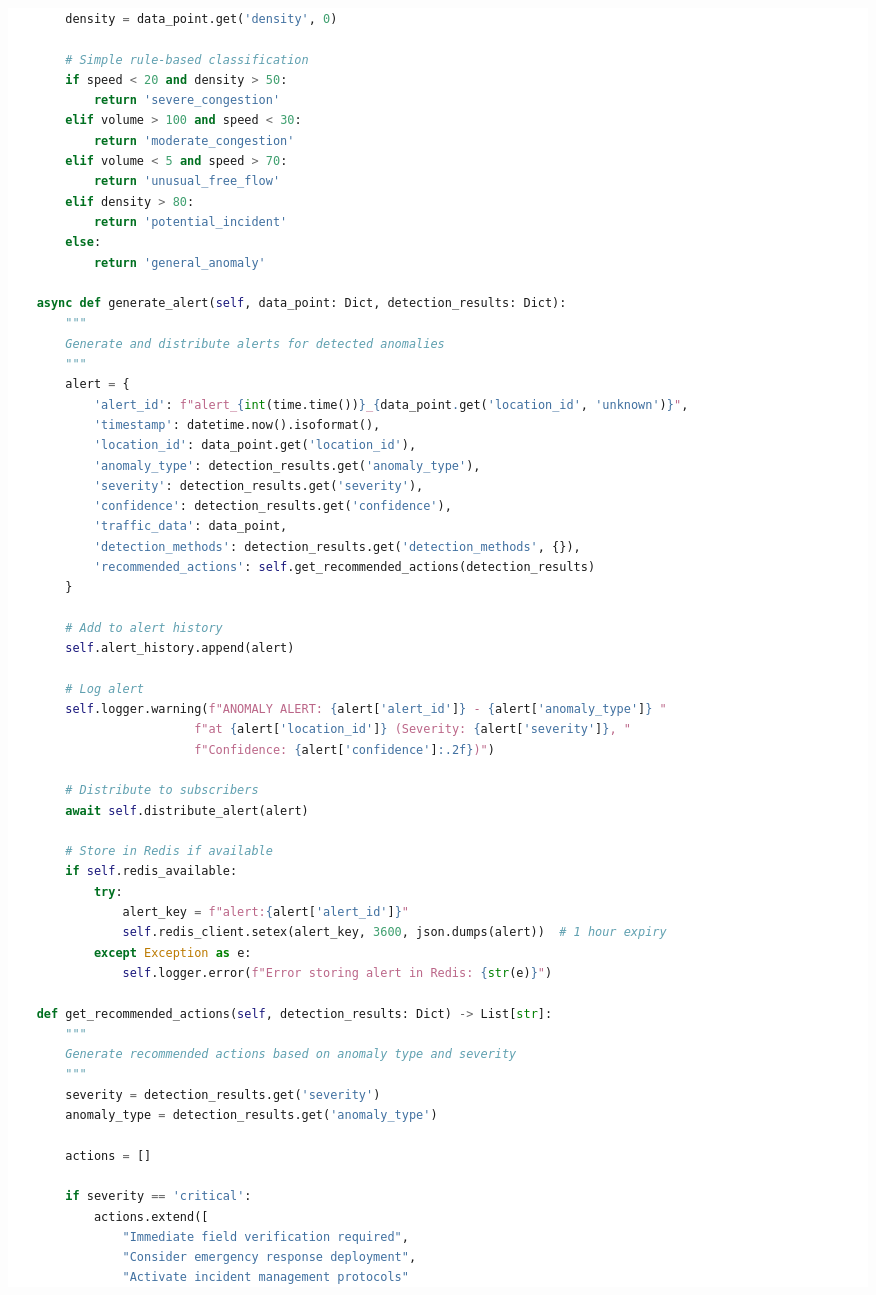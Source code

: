 ```python
        density = data_point.get('density', 0)
        
        # Simple rule-based classification
        if speed < 20 and density > 50:
            return 'severe_congestion'
        elif volume > 100 and speed < 30:
            return 'moderate_congestion'
        elif volume < 5 and speed > 70:
            return 'unusual_free_flow'
        elif density > 80:
            return 'potential_incident'
        else:
            return 'general_anomaly'
    
    async def generate_alert(self, data_point: Dict, detection_results: Dict):
        """
        Generate and distribute alerts for detected anomalies
        """
        alert = {
            'alert_id': f"alert_{int(time.time())}_{data_point.get('location_id', 'unknown')}",
            'timestamp': datetime.now().isoformat(),
            'location_id': data_point.get('location_id'),
            'anomaly_type': detection_results.get('anomaly_type'),
            'severity': detection_results.get('severity'),
            'confidence': detection_results.get('confidence'),
            'traffic_data': data_point,
            'detection_methods': detection_results.get('detection_methods', {}),
            'recommended_actions': self.get_recommended_actions(detection_results)
        }
        
        # Add to alert history
        self.alert_history.append(alert)
        
        # Log alert
        self.logger.warning(f"ANOMALY ALERT: {alert['alert_id']} - {alert['anomaly_type']} "
                          f"at {alert['location_id']} (Severity: {alert['severity']}, "
                          f"Confidence: {alert['confidence']:.2f})")
        
        # Distribute to subscribers
        await self.distribute_alert(alert)
        
        # Store in Redis if available
        if self.redis_available:
            try:
                alert_key = f"alert:{alert['alert_id']}"
                self.redis_client.setex(alert_key, 3600, json.dumps(alert))  # 1 hour expiry
            except Exception as e:
                self.logger.error(f"Error storing alert in Redis: {str(e)}")
    
    def get_recommended_actions(self, detection_results: Dict) -> List[str]:
        """
        Generate recommended actions based on anomaly type and severity
        """
        severity = detection_results.get('severity')
        anomaly_type = detection_results.get('anomaly_type')
        
        actions = []
        
        if severity == 'critical':
            actions.extend([
                "Immediate field verification required",
                "Consider emergency response deployment",
                "Activate incident management protocols"
```